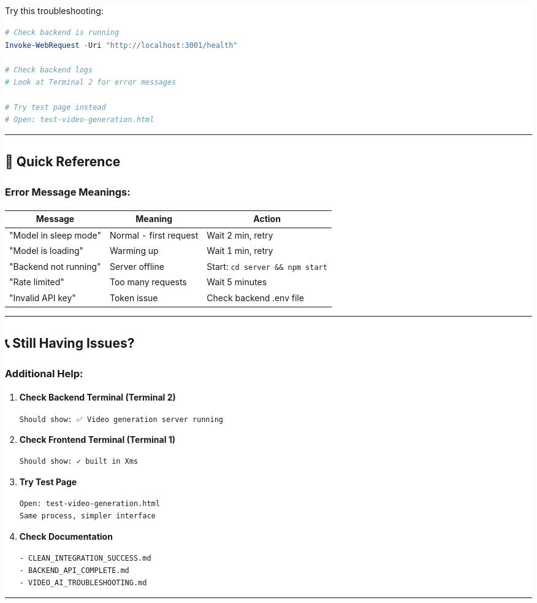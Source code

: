 Try this troubleshooting:

```powershell
# Check backend is running
Invoke-WebRequest -Uri "http://localhost:3001/health"

# Check backend logs
# Look at Terminal 2 for error messages

# Try test page instead
# Open: test-video-generation.html
```

---

## 🎯 **Quick Reference**

### **Error Message Meanings:**

| Message | Meaning | Action |
|---------|---------|--------|
| "Model in sleep mode" | Normal - first request | Wait 2 min, retry |
| "Model is loading" | Warming up | Wait 1 min, retry |
| "Backend not running" | Server offline | Start: `cd server && npm start` |
| "Rate limited" | Too many requests | Wait 5 minutes |
| "Invalid API key" | Token issue | Check backend .env file |

---

## 📞 **Still Having Issues?**

### **Additional Help:**

1. **Check Backend Terminal (Terminal 2)**
   ```
   Should show: ✅ Video generation server running
   ```

2. **Check Frontend Terminal (Terminal 1)**
   ```
   Should show: ✓ built in Xms
   ```

3. **Try Test Page**
   ```
   Open: test-video-generation.html
   Same process, simpler interface
   ```

4. **Check Documentation**
   ```
   - CLEAN_INTEGRATION_SUCCESS.md
   - BACKEND_API_COMPLETE.md
   - VIDEO_AI_TROUBLESHOOTING.md
   ```

---